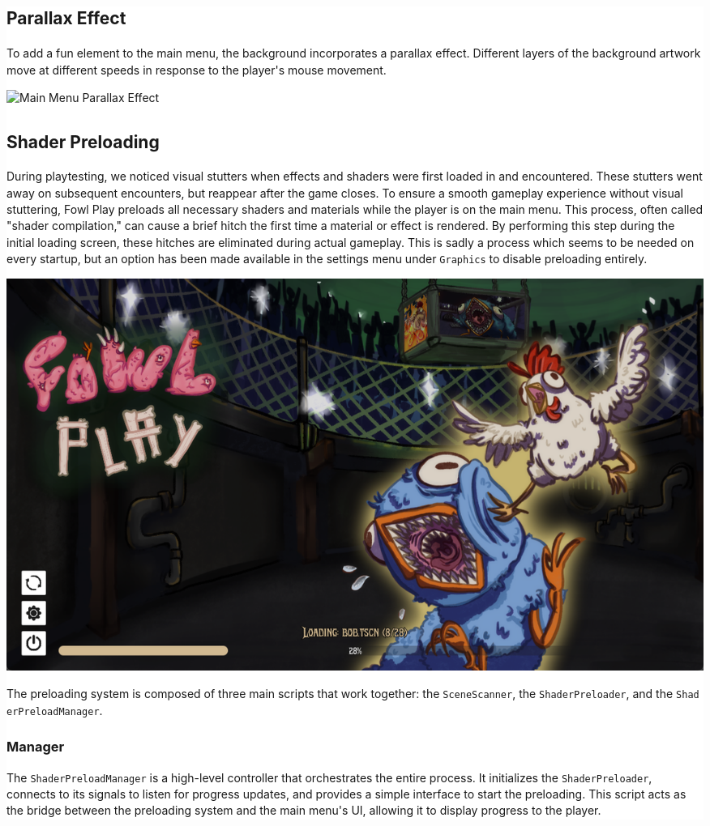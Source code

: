 ## Parallax Effect

To add a fun element to the main menu, the background incorporates a parallax effect. Different layers of the background artwork move at different speeds in response to the player's mouse movement.

![Main Menu Parallax Effect](/ui/main-menu-parallax.gif)

## Shader Preloading

During playtesting, we noticed visual stutters when effects and shaders were first loaded in and encountered. These stutters went away on subsequent encounters, but reappear after the game closes.
To ensure a smooth gameplay experience without visual stuttering, Fowl Play preloads all necessary shaders and materials while the player is on the main menu. This process, often called "shader compilation," can cause a brief hitch the first time a material or effect is rendered. By performing this step during the initial loading screen, these hitches are eliminated during actual gameplay.
This is sadly a process which seems to be needed on every startup, but an option has been made available in the settings menu under `Graphics` to disable preloading entirely.

![Main Menu during shader preload](../../../../../assets/fowl-play/gameplay/user-interface/main-menu/shader-preloading.png)

The preloading system is composed of three main scripts that work together: the `SceneScanner`, the `ShaderPreloader`, and the `ShaderPreloadManager`.

### Manager

The `ShaderPreloadManager` is a high-level controller that orchestrates the entire process. It initializes the `ShaderPreloader`, connects to its signals to listen for progress updates, and provides a simple interface to start the preloading. This script acts as the bridge between the preloading system and the main menu's UI, allowing it to display progress to the player.
